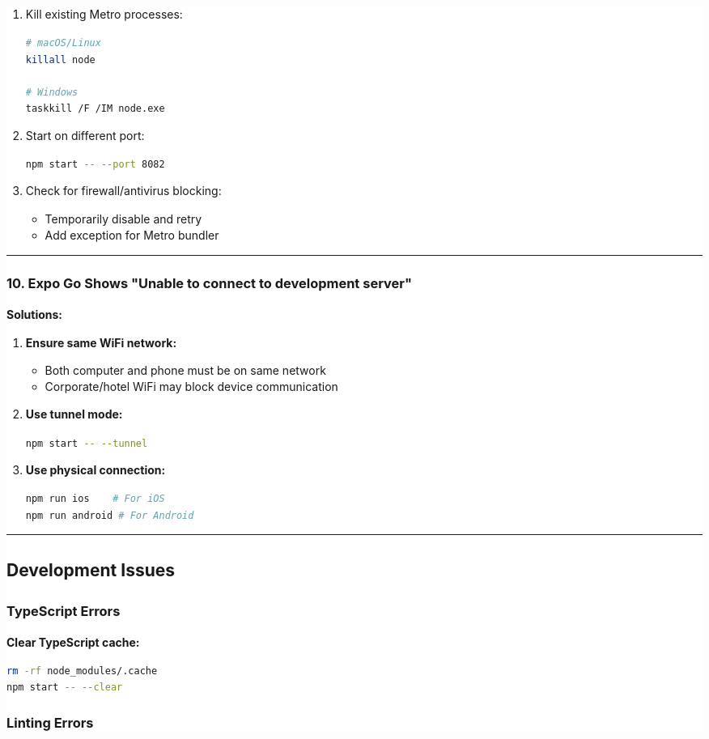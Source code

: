 1. Kill existing Metro processes:

   ```bash
   # macOS/Linux
   killall node

   # Windows
   taskkill /F /IM node.exe
   ```

2. Start on different port:

   ```bash
   npm start -- --port 8082
   ```

3. Check for firewall/antivirus blocking:
   - Temporarily disable and retry
   - Add exception for Metro bundler

---

### 10. Expo Go Shows "Unable to connect to development server"

**Solutions:**

1. **Ensure same WiFi network:**

   - Both computer and phone must be on same network
   - Corporate/hotel WiFi may block device communication

2. **Use tunnel mode:**

   ```bash
   npm start -- --tunnel
   ```

3. **Use physical connection:**
   ```bash
   npm run ios    # For iOS
   npm run android # For Android
   ```

---

## Development Issues

### TypeScript Errors

**Clear TypeScript cache:**

```bash
rm -rf node_modules/.cache
npm start -- --clear
```

### Linting Errors
